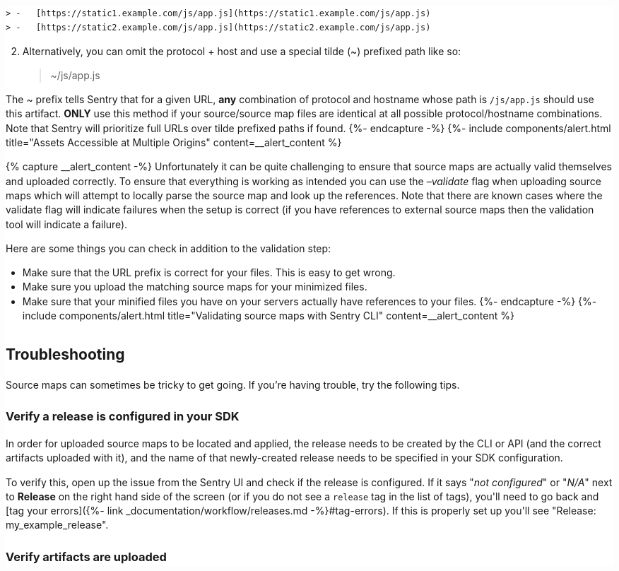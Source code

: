     > -   [https://static1.example.com/js/app.js](https://static1.example.com/js/app.js)
    > -   [https://static2.example.com/js/app.js](https://static2.example.com/js/app.js)
2.  Alternatively, you can omit the protocol + host and use a special tilde (~) prefixed path like so:

    > ~/js/app.js

The ~ prefix tells Sentry that for a given URL, **any** combination of protocol and hostname whose path is `/js/app.js` should use this artifact. **ONLY** use this method if your source/source map files are identical at all possible protocol/hostname combinations. Note that Sentry will prioritize full URLs over tilde prefixed paths if found.
{%- endcapture -%}
{%- include components/alert.html
  title="Assets Accessible at Multiple Origins"
  content=__alert_content
%}

{% capture __alert_content -%}
Unfortunately it can be quite challenging to ensure that source maps are actually valid themselves and uploaded correctly. To ensure that everything is working as intended you can use the _–validate_ flag when uploading source maps which will attempt to locally parse the source map and look up the references. Note that there are known cases where the validate flag will indicate failures when the setup is correct (if you have references to external source maps then the validation tool will indicate a failure).

Here are some things you can check in addition to the validation step:

-   Make sure that the URL prefix is correct for your files. This is easy to get wrong.
-   Make sure you upload the matching source maps for your minimized files.
-   Make sure that your minified files you have on your servers actually have references to your files.
{%- endcapture -%}
{%- include components/alert.html
  title="Validating source maps with Sentry CLI"
  content=__alert_content
%}

## Troubleshooting


Source maps can sometimes be tricky to get going. If you’re having trouble, try the following tips.

### Verify a release is configured in your SDK

In order for uploaded source maps to be located and applied, the release needs to be created by the CLI or API (and the correct artifacts uploaded with it), and the name of that newly-created release needs to be specified in your SDK configuration.

To verify this, open up the issue from the Sentry UI and check if the release is configured. If it says "_not configured_" or "_N/A_" next to **Release** on the right hand side of the screen (or if you do not see a `release` tag in the list of tags), you'll need to go back and [tag your errors]({%- link _documentation/workflow/releases.md -%}#tag-errors). If this is properly set up you'll see "Release: my_example_release". 

### Verify artifacts are uploaded
